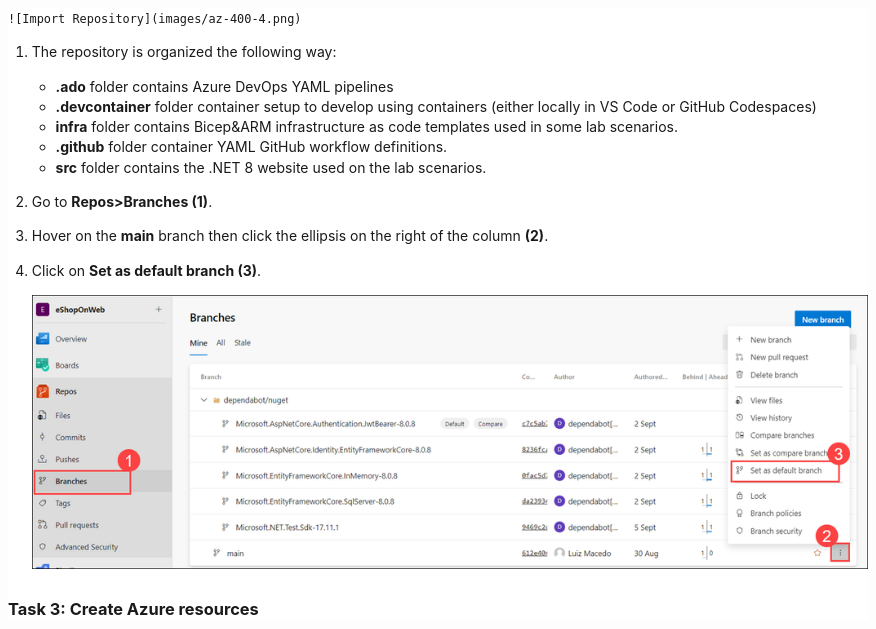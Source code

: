     ![Import Repository](images/az-400-4.png)

1. The repository is organized the following way:
    - **.ado** folder contains Azure DevOps YAML pipelines
    - **.devcontainer** folder container setup to develop using containers (either locally in VS Code or GitHub Codespaces)
    - **infra** folder contains Bicep&ARM infrastructure as code templates used in some lab scenarios.
    - **.github** folder container YAML GitHub workflow definitions.
    - **src** folder contains the .NET 8 website used on the lab scenarios.
  
1. Go to **Repos>Branches (1)**.
1. Hover on the **main** branch then click the ellipsis on the right of the column **(2)**.
1. Click on **Set as default branch (3)**.
   
    ![Import Repository](images/az-400-5.png)
   
### Task 3: Create Azure resources
